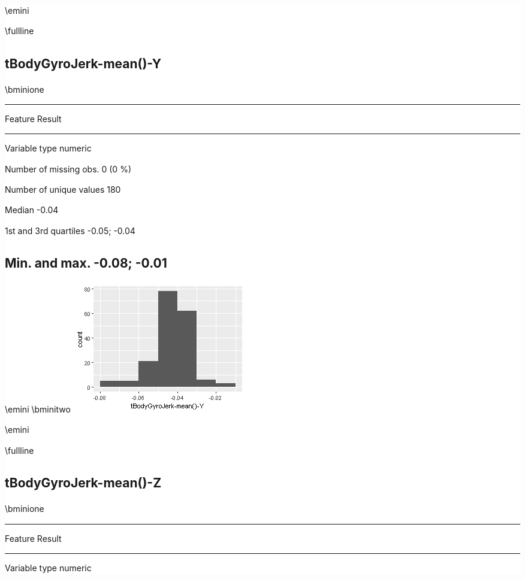 \emini




\fullline

## tBodyGyroJerk-mean()-Y

\bminione

----------------------------------------
Feature                           Result
------------------------- --------------
Variable type                    numeric

Number of missing obs.           0 (0 %)

Number of unique values              180

Median                             -0.04

1st and 3rd quartiles       -0.05; -0.04

Min. and max.               -0.08; -0.01
----------------------------------------


\emini
\bminitwo
![plot of chunk Var-28-tBodyGyroJerk-mean()-Y](figure/Var-28-tBodyGyroJerk-mean()-Y-1.png)

\emini




\fullline

## tBodyGyroJerk-mean()-Z

\bminione

----------------------------------------
Feature                           Result
------------------------- --------------
Variable type                    numeric
